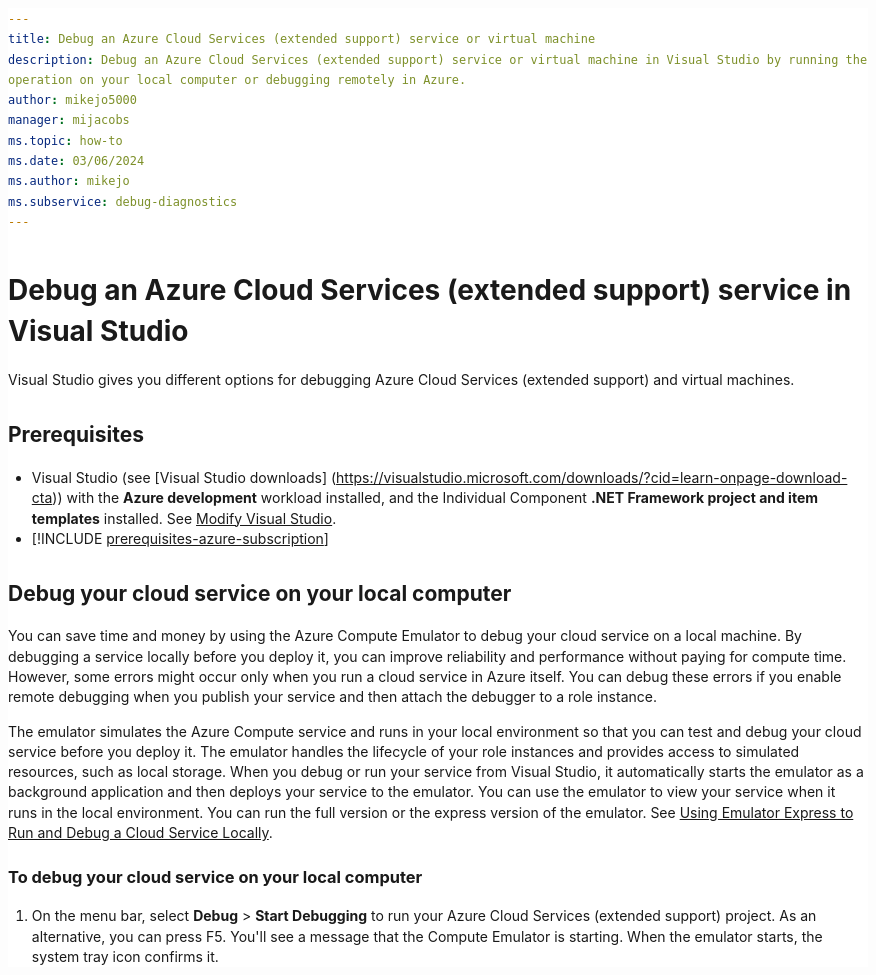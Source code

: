 ```yaml
---
title: Debug an Azure Cloud Services (extended support) service or virtual machine
description: Debug an Azure Cloud Services (extended support) service or virtual machine in Visual Studio by running the operation on your local computer or debugging remotely in Azure.
author: mikejo5000
manager: mijacobs
ms.topic: how-to
ms.date: 03/06/2024
ms.author: mikejo
ms.subservice: debug-diagnostics
---
```


# Debug an Azure Cloud Services (extended support) service in Visual Studio

Visual Studio gives you different options for debugging Azure Cloud Services (extended support) and virtual machines.

## Prerequisites

- Visual Studio (see [Visual Studio downloads] (https://visualstudio.microsoft.com/downloads/?cid=learn-onpage-download-cta)) with the **Azure development** workload installed, and the Individual Component **.NET Framework project and item templates** installed. See [Modify Visual Studio](../install/modify-visual-studio.md).
- [!INCLUDE [prerequisites-azure-subscription](includes/prerequisites-azure-subscription.md)]

## Debug your cloud service on your local computer

You can save time and money by using the Azure Compute Emulator to debug your cloud service on a local machine. By debugging a service locally before you deploy it, you can improve reliability and performance without paying for compute time. However, some errors might occur only when you run a cloud service in Azure itself. You can debug these errors if you enable remote debugging when you publish your service and then attach the debugger to a role instance.

The emulator simulates the Azure Compute service and runs in your local environment so that you can test and debug your cloud service before you deploy it. The emulator handles the lifecycle of your role instances and provides access to simulated resources, such as local storage. When you debug or run your service from Visual Studio, it automatically starts the emulator as a background application and then deploys your service to the emulator. You can use the emulator to view your service when it runs in the local environment. You can run the full version or the express version of the emulator. See [Using Emulator Express to Run and Debug a Cloud Service Locally](vs-azure-tools-emulator-express-debug-run.md).

### To debug your cloud service on your local computer

1. On the menu bar, select **Debug** > **Start Debugging** to run your Azure Cloud Services (extended support) project. As an alternative, you can press F5. You'll see a message that the Compute Emulator is starting. When the emulator starts, the system tray icon confirms it.

